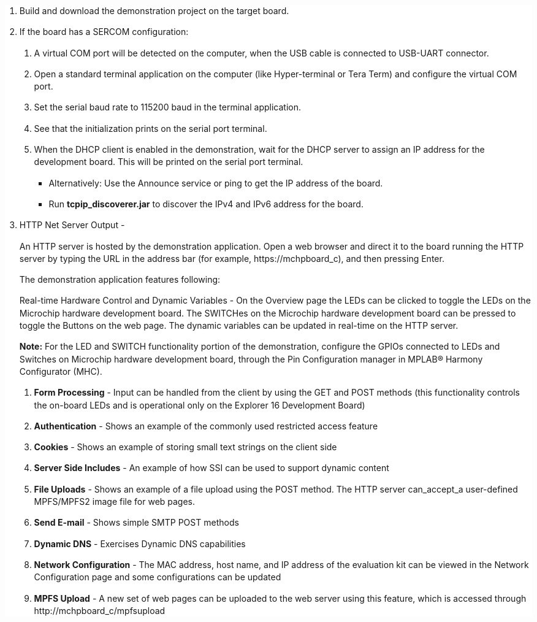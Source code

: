1.  Build and download the demonstration project on the target board.

2.  If the board has a SERCOM configuration:

    1.  A virtual COM port will be detected on the computer, when the USB cable is connected to USB-UART connector.

    2.  Open a standard terminal application on the computer \(like Hyper-terminal or Tera Term\) and configure the virtual COM port.

    3.  Set the serial baud rate to 115200 baud in the terminal application.

    4.  See that the initialization prints on the serial port terminal.

    5.  When the DHCP client is enabled in the demonstration, wait for the DHCP server to assign an IP address for the development board. This will be printed on the serial port terminal.

        -   Alternatively: Use the Announce service or ping to get the IP address of the board.

        -   Run **tcpip\_discoverer.jar** to discover the IPv4 and IPv6 address for the board.

3.  HTTP Net Server Output -

    An HTTP server is hosted by the demonstration application. Open a web browser and direct it to the board running the HTTP server by typing the URL in the address bar \(for example, https://mchpboard\_c\), and then pressing Enter.

    The demonstration application features following:

    Real-time Hardware Control and Dynamic Variables - On the Overview page the LEDs can be clicked to toggle the LEDs on the Microchip hardware development board. The SWITCHes on the Microchip hardware development board can be pressed to toggle the Buttons on the web page. The dynamic variables can be updated in real-time on the HTTP server.

    **Note:** For the LED and SWITCH functionality portion of the demonstration, configure the GPIOs connected to LEDs and Switches on Microchip hardware development board, through the Pin Configuration manager in MPLAB® Harmony Configurator \(MHC\).

    1.  **Form Processing** - Input can be handled from the client by using the GET and POST methods \(this functionality controls the on-board LEDs and is operational only on the Explorer 16 Development Board\)

    2.  **Authentication** - Shows an example of the commonly used restricted access feature

    3.  **Cookies** - Shows an example of storing small text strings on the client side

    4.  **Server Side Includes** - An example of how SSI can be used to support dynamic content

    5.  **File Uploads** - Shows an example of a file upload using the POST method. The HTTP server can\_accept\_a user-defined MPFS/MPFS2 image file for web pages.

    6.  **Send E-mail** - Shows simple SMTP POST methods

    7.  **Dynamic DNS** - Exercises Dynamic DNS capabilities

    8.  **Network Configuration** - The MAC address, host name, and IP address of the evaluation kit can be viewed in the Network Configuration page and some configurations can be updated

    9.  **MPFS Upload** - A new set of web pages can be uploaded to the web server using this feature, which is accessed through http://mchpboard\_c/mpfsupload
